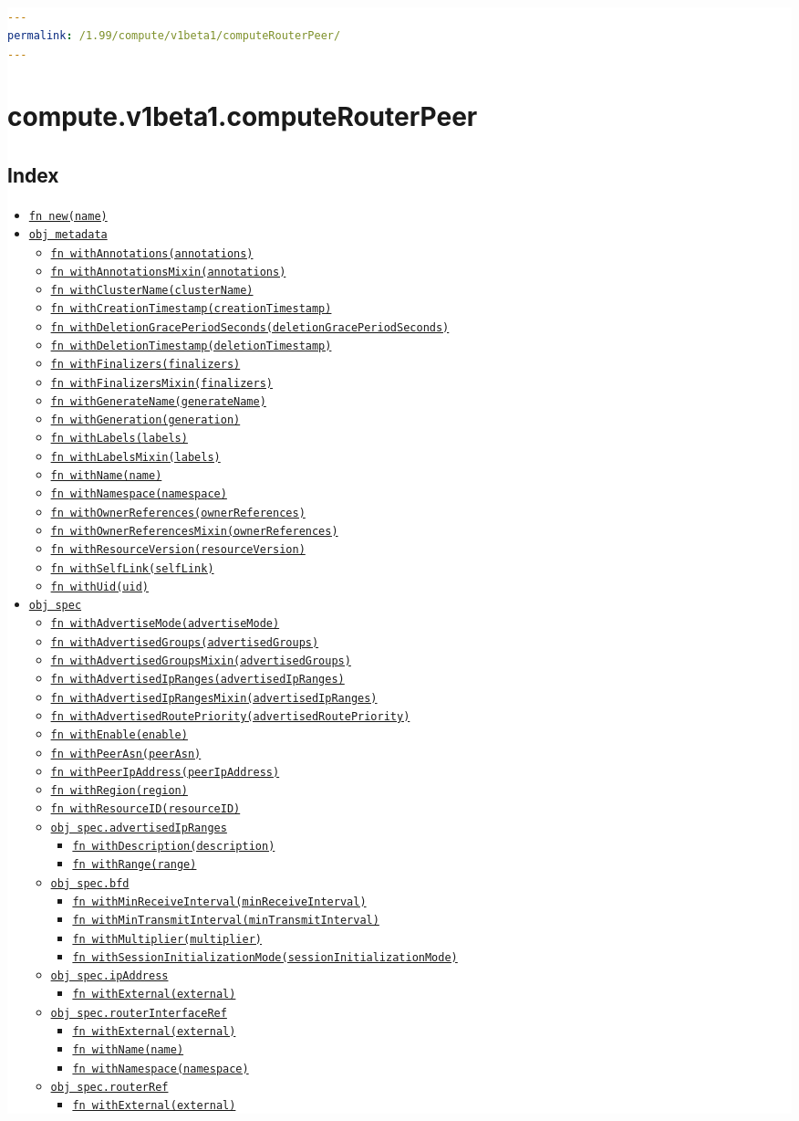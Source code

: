 ```yaml
---
permalink: /1.99/compute/v1beta1/computeRouterPeer/
---
```


# compute.v1beta1.computeRouterPeer



## Index

* [`fn new(name)`](#fn-new)
* [`obj metadata`](#obj-metadata)
  * [`fn withAnnotations(annotations)`](#fn-metadatawithannotations)
  * [`fn withAnnotationsMixin(annotations)`](#fn-metadatawithannotationsmixin)
  * [`fn withClusterName(clusterName)`](#fn-metadatawithclustername)
  * [`fn withCreationTimestamp(creationTimestamp)`](#fn-metadatawithcreationtimestamp)
  * [`fn withDeletionGracePeriodSeconds(deletionGracePeriodSeconds)`](#fn-metadatawithdeletiongraceperiodseconds)
  * [`fn withDeletionTimestamp(deletionTimestamp)`](#fn-metadatawithdeletiontimestamp)
  * [`fn withFinalizers(finalizers)`](#fn-metadatawithfinalizers)
  * [`fn withFinalizersMixin(finalizers)`](#fn-metadatawithfinalizersmixin)
  * [`fn withGenerateName(generateName)`](#fn-metadatawithgeneratename)
  * [`fn withGeneration(generation)`](#fn-metadatawithgeneration)
  * [`fn withLabels(labels)`](#fn-metadatawithlabels)
  * [`fn withLabelsMixin(labels)`](#fn-metadatawithlabelsmixin)
  * [`fn withName(name)`](#fn-metadatawithname)
  * [`fn withNamespace(namespace)`](#fn-metadatawithnamespace)
  * [`fn withOwnerReferences(ownerReferences)`](#fn-metadatawithownerreferences)
  * [`fn withOwnerReferencesMixin(ownerReferences)`](#fn-metadatawithownerreferencesmixin)
  * [`fn withResourceVersion(resourceVersion)`](#fn-metadatawithresourceversion)
  * [`fn withSelfLink(selfLink)`](#fn-metadatawithselflink)
  * [`fn withUid(uid)`](#fn-metadatawithuid)
* [`obj spec`](#obj-spec)
  * [`fn withAdvertiseMode(advertiseMode)`](#fn-specwithadvertisemode)
  * [`fn withAdvertisedGroups(advertisedGroups)`](#fn-specwithadvertisedgroups)
  * [`fn withAdvertisedGroupsMixin(advertisedGroups)`](#fn-specwithadvertisedgroupsmixin)
  * [`fn withAdvertisedIpRanges(advertisedIpRanges)`](#fn-specwithadvertisedipranges)
  * [`fn withAdvertisedIpRangesMixin(advertisedIpRanges)`](#fn-specwithadvertisediprangesmixin)
  * [`fn withAdvertisedRoutePriority(advertisedRoutePriority)`](#fn-specwithadvertisedroutepriority)
  * [`fn withEnable(enable)`](#fn-specwithenable)
  * [`fn withPeerAsn(peerAsn)`](#fn-specwithpeerasn)
  * [`fn withPeerIpAddress(peerIpAddress)`](#fn-specwithpeeripaddress)
  * [`fn withRegion(region)`](#fn-specwithregion)
  * [`fn withResourceID(resourceID)`](#fn-specwithresourceid)
  * [`obj spec.advertisedIpRanges`](#obj-specadvertisedipranges)
    * [`fn withDescription(description)`](#fn-specadvertisediprangeswithdescription)
    * [`fn withRange(range)`](#fn-specadvertisediprangeswithrange)
  * [`obj spec.bfd`](#obj-specbfd)
    * [`fn withMinReceiveInterval(minReceiveInterval)`](#fn-specbfdwithminreceiveinterval)
    * [`fn withMinTransmitInterval(minTransmitInterval)`](#fn-specbfdwithmintransmitinterval)
    * [`fn withMultiplier(multiplier)`](#fn-specbfdwithmultiplier)
    * [`fn withSessionInitializationMode(sessionInitializationMode)`](#fn-specbfdwithsessioninitializationmode)
  * [`obj spec.ipAddress`](#obj-specipaddress)
    * [`fn withExternal(external)`](#fn-specipaddresswithexternal)
  * [`obj spec.routerInterfaceRef`](#obj-specrouterinterfaceref)
    * [`fn withExternal(external)`](#fn-specrouterinterfacerefwithexternal)
    * [`fn withName(name)`](#fn-specrouterinterfacerefwithname)
    * [`fn withNamespace(namespace)`](#fn-specrouterinterfacerefwithnamespace)
  * [`obj spec.routerRef`](#obj-specrouterref)
    * [`fn withExternal(external)`](#fn-specrouterrefwithexternal)